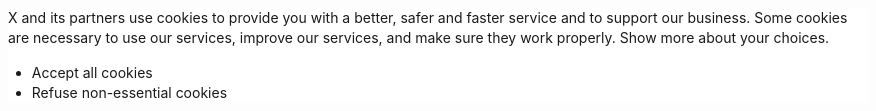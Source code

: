 
 X and its partners use cookies to provide you with a better, safer and
 faster service and to support our business. Some cookies are necessary to use
 our services, improve our services, and make sure they work properly.
 Show more about your choices.


 




* Accept all cookies
* Refuse non-essential cookies
















